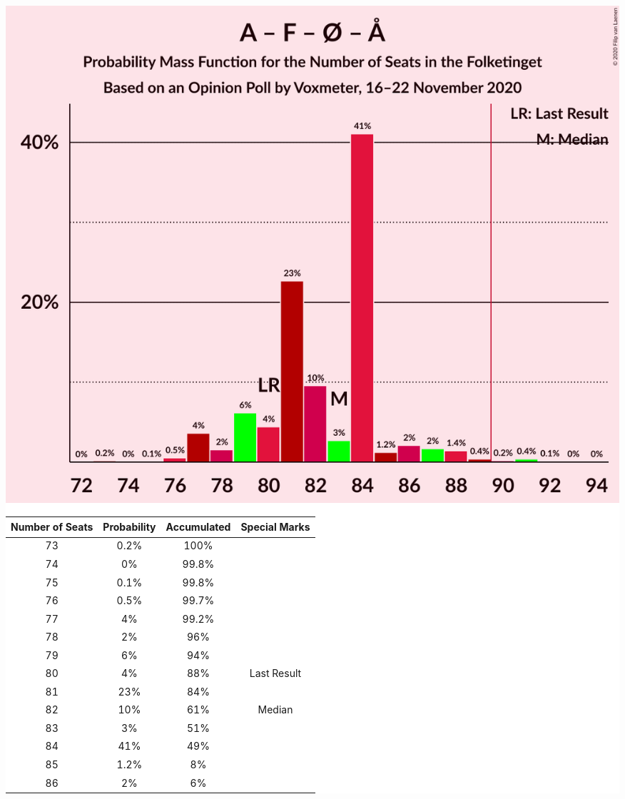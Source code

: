 ![Graph with seats probability mass function not yet produced](2020-11-22-Voxmeter-coalitions-seats-pmf-a–f–ø–å.png "Seats Probability Mass Function")

| Number of Seats | Probability | Accumulated | Special Marks |
|:---------------:|:-----------:|:-----------:|:-------------:|
| 73 | 0.2% | 100% |  |
| 74 | 0% | 99.8% |  |
| 75 | 0.1% | 99.8% |  |
| 76 | 0.5% | 99.7% |  |
| 77 | 4% | 99.2% |  |
| 78 | 2% | 96% |  |
| 79 | 6% | 94% |  |
| 80 | 4% | 88% | Last Result |
| 81 | 23% | 84% |  |
| 82 | 10% | 61% | Median |
| 83 | 3% | 51% |  |
| 84 | 41% | 49% |  |
| 85 | 1.2% | 8% |  |
| 86 | 2% | 6% |  |